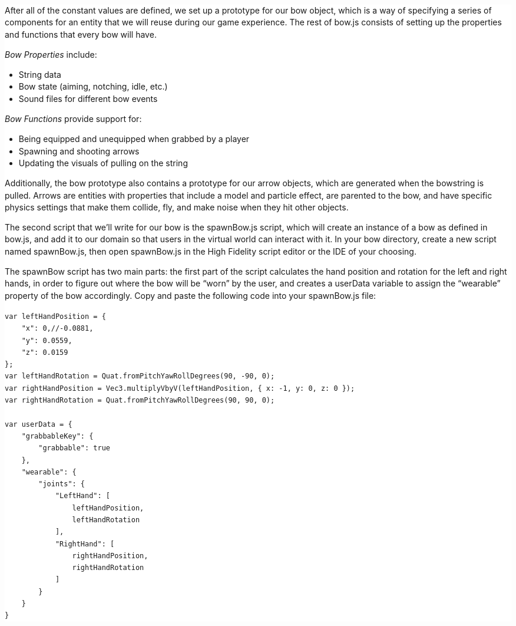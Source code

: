After all of the constant values are defined, we set up a prototype for our bow object, which is a way of specifying a series of components for an entity that we will reuse during our game experience. The rest of bow.js consists of setting up the properties and functions that every bow will have.

  *Bow Properties* include:

  - String data
  - Bow state (aiming, notching, idle, etc.)
  - Sound files for different bow events

  *Bow Functions* provide support for:

  - Being equipped and unequipped when grabbed by a player
  - Spawning and shooting arrows
  - Updating the visuals of pulling on the string

Additionally, the bow prototype also contains a prototype for our arrow objects, which are generated when the bowstring is pulled. Arrows are entities with properties that include a model and particle effect, are parented to the bow, and have specific physics settings that make them collide, fly, and make noise when they hit other objects.

The second script that we’ll write for our bow is the spawnBow.js script, which will create an instance of a bow as defined in bow.js, and add it to our domain so that users in the virtual world can interact with it. In your bow directory, create a new script named spawnBow.js, then open spawnBow.js in the High Fidelity script editor or the IDE of your choosing.

The spawnBow script has two main parts: the first part of the script calculates the hand position and rotation for the left and right hands, in order to figure out where the bow will be “worn” by the user, and creates a userData variable to assign the “wearable” property of the bow accordingly. Copy and paste the following code into your spawnBow.js file:

  ```
  var leftHandPosition = {
      "x": 0,//-0.0881,
      "y": 0.0559,
      "z": 0.0159
  };
  var leftHandRotation = Quat.fromPitchYawRollDegrees(90, -90, 0);
  var rightHandPosition = Vec3.multiplyVbyV(leftHandPosition, { x: -1, y: 0, z: 0 });
  var rightHandRotation = Quat.fromPitchYawRollDegrees(90, 90, 0);

  var userData = {
      "grabbableKey": {
          "grabbable": true
      },
      "wearable": {
          "joints": {
              "LeftHand": [
                  leftHandPosition,
                  leftHandRotation
              ],
              "RightHand": [
                  rightHandPosition,
                  rightHandRotation
              ]
          }
      }
  }

  ```
